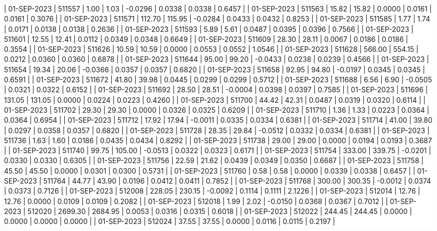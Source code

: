 | 01-SEP-2023 | 511557 | 1.00 | 1.03 | -0.0296 | 0.0338 | 0.0338 | 0.6457 |
| 01-SEP-2023 | 511563 | 15.82 | 15.82 | 0.0000 | 0.0161 | 0.0161 | 0.3076 |
| 01-SEP-2023 | 511571 | 112.70 | 115.95 | -0.0284 | 0.0433 | 0.0432 | 0.8253 |
| 01-SEP-2023 | 511585 | 1.77 | 1.74 | 0.0171 | 0.0138 | 0.0138 | 0.2636 |
| 01-SEP-2023 | 511593 | 5.89 | 5.61 | 0.0487 | 0.0395 | 0.0396 | 0.7566 |
| 01-SEP-2023 | 511601 | 12.55 | 12.41 | 0.0112 | 0.0349 | 0.0348 | 0.6649 |
| 01-SEP-2023 | 511609 | 28.30 | 28.11 | 0.0067 | 0.0186 | 0.0186 | 0.3554 |
| 01-SEP-2023 | 511626 | 10.59 | 10.59 | 0.0000 | 0.0553 | 0.0552 | 1.0546 |
| 01-SEP-2023 | 511628 | 566.00 | 554.15 | 0.0212 | 0.0360 | 0.0360 | 0.6878 |
| 01-SEP-2023 | 511644 | 95.00 | 99.20 | -0.0433 | 0.0238 | 0.0239 | 0.4566 |
| 01-SEP-2023 | 511654 | 19.34 | 20.06 | -0.0366 | 0.0357 | 0.0357 | 0.6820 |
| 01-SEP-2023 | 511658 | 92.95 | 94.80 | -0.0197 | 0.0345 | 0.0345 | 0.6591 |
| 01-SEP-2023 | 511672 | 41.80 | 39.98 | 0.0445 | 0.0299 | 0.0299 | 0.5712 |
| 01-SEP-2023 | 511688 | 6.56 | 6.90 | -0.0505 | 0.0321 | 0.0322 | 0.6152 |
| 01-SEP-2023 | 511692 | 28.50 | 28.51 | -0.0004 | 0.0398 | 0.0397 | 0.7585 |
| 01-SEP-2023 | 511696 | 131.05 | 131.05 | 0.0000 | 0.0224 | 0.0223 | 0.4260 |
| 01-SEP-2023 | 511700 | 44.42 | 42.31 | 0.0487 | 0.0319 | 0.0320 | 0.6114 |
| 01-SEP-2023 | 511702 | 29.30 | 29.30 | 0.0000 | 0.0326 | 0.0325 | 0.6209 |
| 01-SEP-2023 | 511710 | 1.36 | 1.33 | 0.0223 | 0.0364 | 0.0364 | 0.6954 |
| 01-SEP-2023 | 511712 | 17.92 | 17.94 | -0.0011 | 0.0335 | 0.0334 | 0.6381 |
| 01-SEP-2023 | 511714 | 41.00 | 39.80 | 0.0297 | 0.0358 | 0.0357 | 0.6820 |
| 01-SEP-2023 | 511728 | 28.35 | 29.84 | -0.0512 | 0.0332 | 0.0334 | 0.6381 |
| 01-SEP-2023 | 511736 | 1.63 | 1.60 | 0.0186 | 0.0435 | 0.0434 | 0.8292 |
| 01-SEP-2023 | 511738 | 29.00 | 29.00 | 0.0000 | 0.0194 | 0.0193 | 0.3687 |
| 01-SEP-2023 | 511740 | 99.75 | 105.00 | -0.0513 | 0.0322 | 0.0323 | 0.6171 |
| 01-SEP-2023 | 511754 | 333.00 | 339.75 | -0.0201 | 0.0330 | 0.0330 | 0.6305 |
| 01-SEP-2023 | 511756 | 22.59 | 21.62 | 0.0439 | 0.0349 | 0.0350 | 0.6687 |
| 01-SEP-2023 | 511758 | 45.50 | 45.50 | 0.0000 | 0.0301 | 0.0300 | 0.5731 |
| 01-SEP-2023 | 511760 | 0.58 | 0.58 | 0.0000 | 0.0339 | 0.0338 | 0.6457 |
| 01-SEP-2023 | 511764 | 44.77 | 43.90 | 0.0196 | 0.0412 | 0.0411 | 0.7852 |
| 01-SEP-2023 | 511768 | 300.00 | 300.35 | -0.0012 | 0.0374 | 0.0373 | 0.7126 |
| 01-SEP-2023 | 512008 | 228.05 | 230.15 | -0.0092 | 0.1114 | 0.1111 | 2.1226 |
| 01-SEP-2023 | 512014 | 12.76 | 12.76 | 0.0000 | 0.0109 | 0.0109 | 0.2082 |
| 01-SEP-2023 | 512018 | 1.99 | 2.02 | -0.0150 | 0.0368 | 0.0367 | 0.7012 |
| 01-SEP-2023 | 512020 | 2699.30 | 2684.95 | 0.0053 | 0.0316 | 0.0315 | 0.6018 |
| 01-SEP-2023 | 512022 | 244.45 | 244.45 | 0.0000 | 0.0000 | 0.0000 | 0.0000 |
| 01-SEP-2023 | 512024 | 37.55 | 37.55 | 0.0000 | 0.0116 | 0.0115 | 0.2197 |